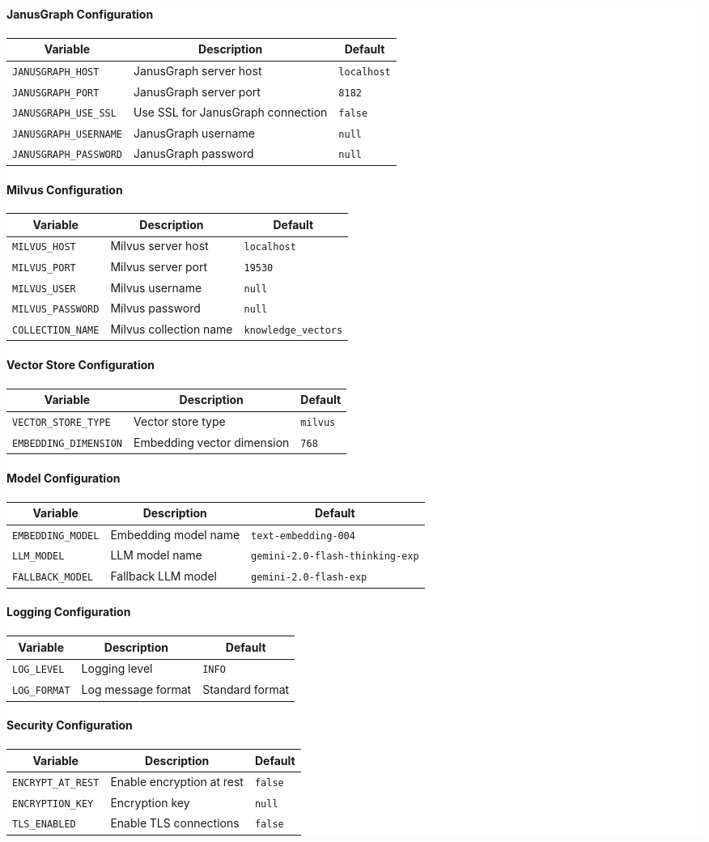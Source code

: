 #### JanusGraph Configuration
| Variable | Description | Default |
|----------|-------------|---------|
| `JANUSGRAPH_HOST` | JanusGraph server host | `localhost` |
| `JANUSGRAPH_PORT` | JanusGraph server port | `8182` |
| `JANUSGRAPH_USE_SSL` | Use SSL for JanusGraph connection | `false` |
| `JANUSGRAPH_USERNAME` | JanusGraph username | `null` |
| `JANUSGRAPH_PASSWORD` | JanusGraph password | `null` |

#### Milvus Configuration
| Variable | Description | Default |
|----------|-------------|---------|
| `MILVUS_HOST` | Milvus server host | `localhost` |
| `MILVUS_PORT` | Milvus server port | `19530` |
| `MILVUS_USER` | Milvus username | `null` |
| `MILVUS_PASSWORD` | Milvus password | `null` |
| `COLLECTION_NAME` | Milvus collection name | `knowledge_vectors` |

#### Vector Store Configuration
| Variable | Description | Default |
|----------|-------------|---------|
| `VECTOR_STORE_TYPE` | Vector store type | `milvus` |
| `EMBEDDING_DIMENSION` | Embedding vector dimension | `768` |

#### Model Configuration
| Variable | Description | Default |
|----------|-------------|---------|
| `EMBEDDING_MODEL` | Embedding model name | `text-embedding-004` |
| `LLM_MODEL` | LLM model name | `gemini-2.0-flash-thinking-exp` |
| `FALLBACK_MODEL` | Fallback LLM model | `gemini-2.0-flash-exp` |

#### Logging Configuration
| Variable | Description | Default |
|----------|-------------|---------|
| `LOG_LEVEL` | Logging level | `INFO` |
| `LOG_FORMAT` | Log message format | Standard format |

#### Security Configuration
| Variable | Description | Default |
|----------|-------------|---------|
| `ENCRYPT_AT_REST` | Enable encryption at rest | `false` |
| `ENCRYPTION_KEY` | Encryption key | `null` |
| `TLS_ENABLED` | Enable TLS connections | `false` |
